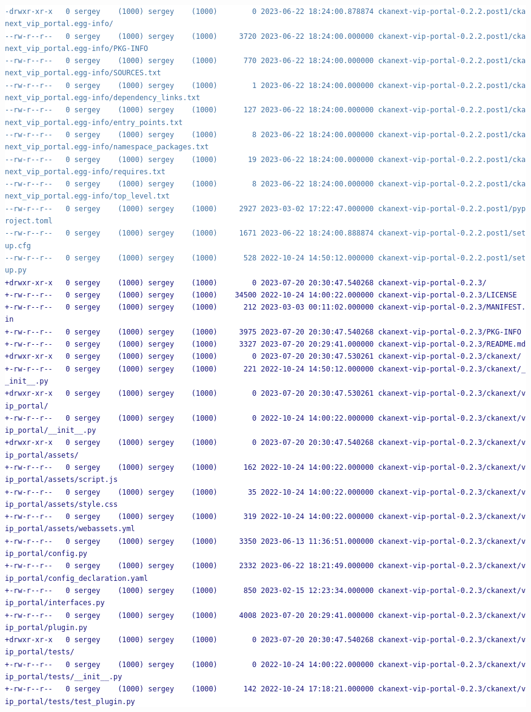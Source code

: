 ```diff
-drwxr-xr-x   0 sergey    (1000) sergey    (1000)        0 2023-06-22 18:24:00.878874 ckanext-vip-portal-0.2.2.post1/ckanext_vip_portal.egg-info/
--rw-r--r--   0 sergey    (1000) sergey    (1000)     3720 2023-06-22 18:24:00.000000 ckanext-vip-portal-0.2.2.post1/ckanext_vip_portal.egg-info/PKG-INFO
--rw-r--r--   0 sergey    (1000) sergey    (1000)      770 2023-06-22 18:24:00.000000 ckanext-vip-portal-0.2.2.post1/ckanext_vip_portal.egg-info/SOURCES.txt
--rw-r--r--   0 sergey    (1000) sergey    (1000)        1 2023-06-22 18:24:00.000000 ckanext-vip-portal-0.2.2.post1/ckanext_vip_portal.egg-info/dependency_links.txt
--rw-r--r--   0 sergey    (1000) sergey    (1000)      127 2023-06-22 18:24:00.000000 ckanext-vip-portal-0.2.2.post1/ckanext_vip_portal.egg-info/entry_points.txt
--rw-r--r--   0 sergey    (1000) sergey    (1000)        8 2023-06-22 18:24:00.000000 ckanext-vip-portal-0.2.2.post1/ckanext_vip_portal.egg-info/namespace_packages.txt
--rw-r--r--   0 sergey    (1000) sergey    (1000)       19 2023-06-22 18:24:00.000000 ckanext-vip-portal-0.2.2.post1/ckanext_vip_portal.egg-info/requires.txt
--rw-r--r--   0 sergey    (1000) sergey    (1000)        8 2023-06-22 18:24:00.000000 ckanext-vip-portal-0.2.2.post1/ckanext_vip_portal.egg-info/top_level.txt
--rw-r--r--   0 sergey    (1000) sergey    (1000)     2927 2023-03-02 17:22:47.000000 ckanext-vip-portal-0.2.2.post1/pyproject.toml
--rw-r--r--   0 sergey    (1000) sergey    (1000)     1671 2023-06-22 18:24:00.888874 ckanext-vip-portal-0.2.2.post1/setup.cfg
--rw-r--r--   0 sergey    (1000) sergey    (1000)      528 2022-10-24 14:50:12.000000 ckanext-vip-portal-0.2.2.post1/setup.py
+drwxr-xr-x   0 sergey    (1000) sergey    (1000)        0 2023-07-20 20:30:47.540268 ckanext-vip-portal-0.2.3/
+-rw-r--r--   0 sergey    (1000) sergey    (1000)    34500 2022-10-24 14:00:22.000000 ckanext-vip-portal-0.2.3/LICENSE
+-rw-r--r--   0 sergey    (1000) sergey    (1000)      212 2023-03-03 00:11:02.000000 ckanext-vip-portal-0.2.3/MANIFEST.in
+-rw-r--r--   0 sergey    (1000) sergey    (1000)     3975 2023-07-20 20:30:47.540268 ckanext-vip-portal-0.2.3/PKG-INFO
+-rw-r--r--   0 sergey    (1000) sergey    (1000)     3327 2023-07-20 20:29:41.000000 ckanext-vip-portal-0.2.3/README.md
+drwxr-xr-x   0 sergey    (1000) sergey    (1000)        0 2023-07-20 20:30:47.530261 ckanext-vip-portal-0.2.3/ckanext/
+-rw-r--r--   0 sergey    (1000) sergey    (1000)      221 2022-10-24 14:50:12.000000 ckanext-vip-portal-0.2.3/ckanext/__init__.py
+drwxr-xr-x   0 sergey    (1000) sergey    (1000)        0 2023-07-20 20:30:47.530261 ckanext-vip-portal-0.2.3/ckanext/vip_portal/
+-rw-r--r--   0 sergey    (1000) sergey    (1000)        0 2022-10-24 14:00:22.000000 ckanext-vip-portal-0.2.3/ckanext/vip_portal/__init__.py
+drwxr-xr-x   0 sergey    (1000) sergey    (1000)        0 2023-07-20 20:30:47.540268 ckanext-vip-portal-0.2.3/ckanext/vip_portal/assets/
+-rw-r--r--   0 sergey    (1000) sergey    (1000)      162 2022-10-24 14:00:22.000000 ckanext-vip-portal-0.2.3/ckanext/vip_portal/assets/script.js
+-rw-r--r--   0 sergey    (1000) sergey    (1000)       35 2022-10-24 14:00:22.000000 ckanext-vip-portal-0.2.3/ckanext/vip_portal/assets/style.css
+-rw-r--r--   0 sergey    (1000) sergey    (1000)      319 2022-10-24 14:00:22.000000 ckanext-vip-portal-0.2.3/ckanext/vip_portal/assets/webassets.yml
+-rw-r--r--   0 sergey    (1000) sergey    (1000)     3350 2023-06-13 11:36:51.000000 ckanext-vip-portal-0.2.3/ckanext/vip_portal/config.py
+-rw-r--r--   0 sergey    (1000) sergey    (1000)     2332 2023-06-22 18:21:49.000000 ckanext-vip-portal-0.2.3/ckanext/vip_portal/config_declaration.yaml
+-rw-r--r--   0 sergey    (1000) sergey    (1000)      850 2023-02-15 12:23:34.000000 ckanext-vip-portal-0.2.3/ckanext/vip_portal/interfaces.py
+-rw-r--r--   0 sergey    (1000) sergey    (1000)     4008 2023-07-20 20:29:41.000000 ckanext-vip-portal-0.2.3/ckanext/vip_portal/plugin.py
+drwxr-xr-x   0 sergey    (1000) sergey    (1000)        0 2023-07-20 20:30:47.540268 ckanext-vip-portal-0.2.3/ckanext/vip_portal/tests/
+-rw-r--r--   0 sergey    (1000) sergey    (1000)        0 2022-10-24 14:00:22.000000 ckanext-vip-portal-0.2.3/ckanext/vip_portal/tests/__init__.py
+-rw-r--r--   0 sergey    (1000) sergey    (1000)      142 2022-10-24 17:18:21.000000 ckanext-vip-portal-0.2.3/ckanext/vip_portal/tests/test_plugin.py
```